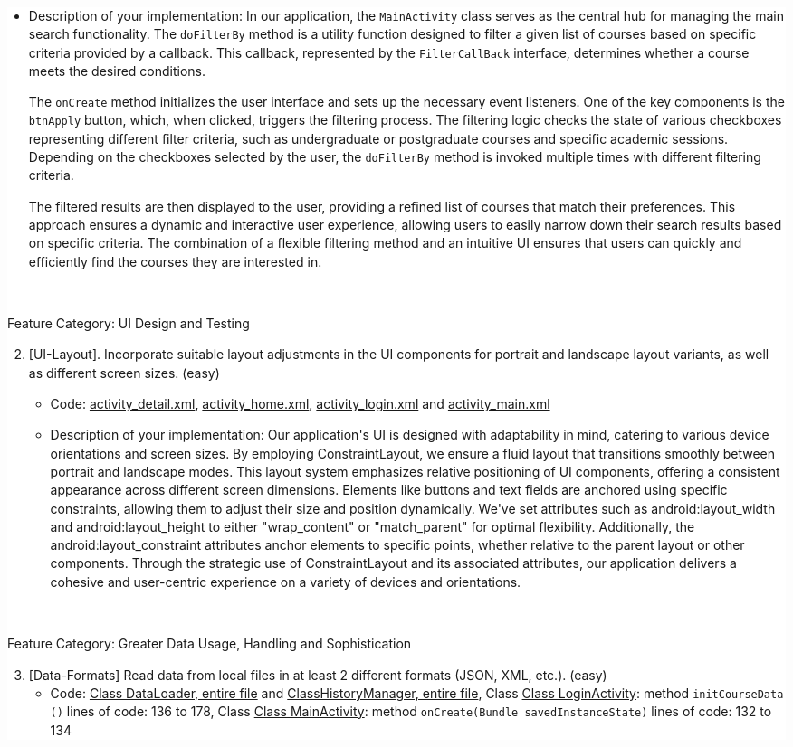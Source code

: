    * Description of your implementation: In our application, the `MainActivity` class serves as the central hub for managing the main search functionality. The `doFilterBy` method is a utility function designed to filter a given list of courses based on specific criteria provided by a callback. This callback, represented by the `FilterCallBack` interface, determines whether a course meets the desired conditions.

     The `onCreate` method initializes the user interface and sets up the necessary event listeners. One of the key components is the `btnApply` button, which, when clicked, triggers the filtering process. The filtering logic checks the state of various checkboxes representing different filter criteria, such as undergraduate or postgraduate courses and specific academic sessions. Depending on the checkboxes selected by the user, the `doFilterBy` method is invoked multiple times with different filtering criteria.

     The filtered results are then displayed to the user, providing a refined list of courses that match their preferences. This approach ensures a dynamic and interactive user experience, allowing users to easily narrow down their search results based on specific criteria. The combination of a flexible filtering method and an intuitive UI ensures that users can quickly and efficiently find the courses they are interested in.<br>

     <br>


Feature Category: UI Design and Testing<br>

2. [UI-Layout]. Incorporate suitable layout adjustments in the UI components for portrait and landscape layout variants, as well as different screen sizes. (easy)

   * Code: [activity_detail.xml](https://gitlab.cecs.anu.edu.au/u7580335/ga-23s2/-/blob/main/Project/app/src/main/res/layout/activity_detail.xml), [activity_home.xml](https://gitlab.cecs.anu.edu.au/u7580335/ga-23s2/-/blob/main/Project/app/src/main/res/layout/activity_home.xml), [activity_login.xml](https://gitlab.cecs.anu.edu.au/u7580335/ga-23s2/-/blob/main/Project/app/src/main/res/layout/activity_login.xml) and [activity_main.xml](https://gitlab.cecs.anu.edu.au/u7580335/ga-23s2/-/blob/main/Project/app/src/main/res/layout/activity_main.xml)

   * Description of your implementation: Our application's UI is designed with adaptability in mind, catering to various device orientations and screen sizes. By employing ConstraintLayout, we ensure a fluid layout that transitions smoothly between portrait and landscape modes. This layout system emphasizes relative positioning of UI components, offering a consistent appearance across different screen dimensions. Elements like buttons and text fields are anchored using specific constraints, allowing them to adjust their size and position dynamically. We've set attributes such as android:layout_width and android:layout_height to either "wrap_content" or "match_parent" for optimal flexibility. Additionally, the android:layout_constraint attributes anchor elements to specific points, whether relative to the parent layout or other components. Through the strategic use of ConstraintLayout and its associated attributes, our application delivers a cohesive and user-centric experience on a variety of devices and orientations.<br>

  <br>

Feature Category: Greater Data Usage, Handling and Sophistication<br>

3. [Data-Formats] Read data from local files in at least 2 different formats (JSON, XML, etc.). (easy)
   * Code: [Class DataLoader, entire file](https://gitlab.cecs.anu.edu.au/u7580335/ga-23s2/-/blob/main/Project/app/src/main/java/com/example/project/utils/DataLoader.java) and [ClassHistoryManager, entire file](https://gitlab.cecs.anu.edu.au/u7580335/ga-23s2/-/blob/main/Project/app/src/main/java/com/example/project/utils/HistoryManager.java), Class [Class LoginActivity](https://gitlab.cecs.anu.edu.au/u7580335/ga-23s2/-/blob/main/Project/app/src/main/java/com/example/project/LoginActivity.java): method `initCourseData()` lines of code:  136 to 178, Class [Class MainActivity](https://gitlab.cecs.anu.edu.au/u7580335/ga-23s2/-/blob/main/Project/app/src/main/java/com/example/project/MainActivity.java): method `onCreate(Bundle savedInstanceState)` lines of code:   132 to 134

